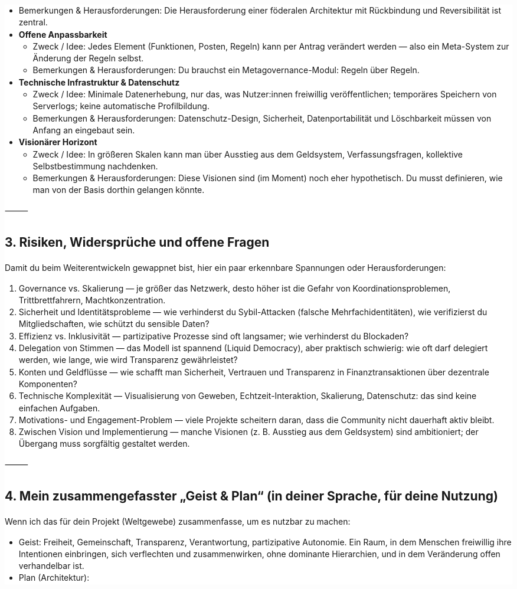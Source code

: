   - Bemerkungen & Herausforderungen: Die Herausforderung einer föderalen Architektur mit Rückbindung
    und Reversibilität ist zentral.
- **Offene Anpassbarkeit**
  - Zweck / Idee: Jedes Element (Funktionen, Posten, Regeln) kann per Antrag verändert werden — also
    ein Meta-System zur Änderung der Regeln selbst.
  - Bemerkungen & Herausforderungen: Du brauchst ein Metagovernance-Modul: Regeln über Regeln.
- **Technische Infrastruktur & Datenschutz**
  - Zweck / Idee: Minimale Datenerhebung, nur das, was Nutzer:innen freiwillig veröffentlichen;
    temporäres Speichern von Serverlogs; keine automatische Profilbildung.
  - Bemerkungen & Herausforderungen: Datenschutz-Design, Sicherheit, Datenportabilität und
    Löschbarkeit müssen von Anfang an eingebaut sein.
- **Visionärer Horizont**
  - Zweck / Idee: In größeren Skalen kann man über Ausstieg aus dem Geldsystem, Verfassungsfragen,
    kollektive Selbstbestimmung nachdenken.
  - Bemerkungen & Herausforderungen: Diese Visionen sind (im Moment) noch eher hypothetisch.
    Du musst definieren, wie man von der Basis dorthin gelangen könnte.

⸻

## 3. Risiken, Widersprüche und offene Fragen

Damit du beim Weiterentwickeln gewappnet bist, hier ein paar erkennbare Spannungen oder
Herausforderungen:

1. Governance vs. Skalierung — je größer das Netzwerk, desto höher ist die Gefahr von
   Koordinationsproblemen, Trittbrettfahrern, Machtkonzentration.
2. Sicherheit und Identitätsprobleme — wie verhinderst du Sybil-Attacken (falsche
   Mehrfachidentitäten), wie verifizierst du Mitgliedschaften, wie schützt du sensible Daten?
3. Effizienz vs. Inklusivität — partizipative Prozesse sind oft langsamer; wie verhinderst du
   Blockaden?
4. Delegation von Stimmen — das Modell ist spannend (Liquid Democracy), aber praktisch schwierig:
   wie oft darf delegiert werden, wie lange, wie wird Transparenz gewährleistet?
5. Konten und Geldflüsse — wie schafft man Sicherheit, Vertrauen und Transparenz in
   Finanztransaktionen über dezentrale Komponenten?
6. Technische Komplexität — Visualisierung von Geweben, Echtzeit-Interaktion, Skalierung,
   Datenschutz: das sind keine einfachen Aufgaben.
7. Motivations- und Engagement-Problem — viele Projekte scheitern daran, dass die Community nicht
   dauerhaft aktiv bleibt.
8. Zwischen Vision und Implementierung — manche Visionen (z. B. Ausstieg aus dem Geldsystem) sind
   ambitioniert; der Übergang muss sorgfältig gestaltet werden.

⸻

## 4. Mein zusammengefasster „Geist & Plan“ (in deiner Sprache, für deine Nutzung)

Wenn ich das für dein Projekt (Weltgewebe) zusammenfasse, um es nutzbar zu machen:

- Geist: Freiheit, Gemeinschaft, Transparenz, Verantwortung, partizipative Autonomie.
  Ein Raum, in dem Menschen freiwillig ihre Intentionen einbringen, sich verflechten und
  zusammenwirken, ohne dominante Hierarchien, und in dem Veränderung offen verhandelbar ist.
- Plan (Architektur):
